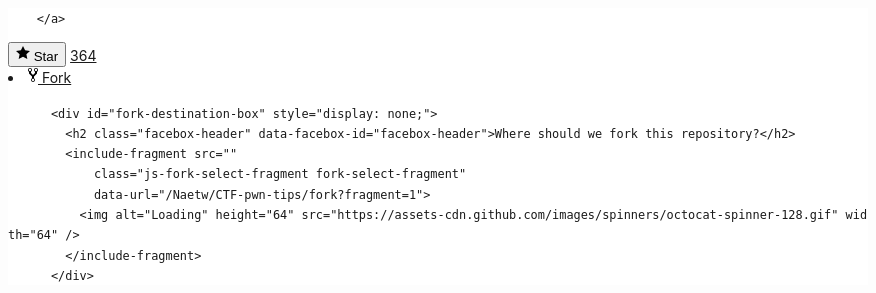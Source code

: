        </a>
</form>
    <!-- '"` --><!-- </textarea></xmp> --></option></form><form accept-charset="UTF-8" action="/Naetw/CTF-pwn-tips/star" class="unstarred js-social-form" method="post"><div style="margin:0;padding:0;display:inline"><input name="utf8" type="hidden" value="&#x2713;" /><input name="authenticity_token" type="hidden" value="zFgNufoQX+dBRjgRypVN7t9yxc4qr+q39sjHAl7I9wyFM6DfufL7ZohN/FfobO9Pv5K5rkh5rIgF2NQHSVPMxg==" /></div>
      <input type="hidden" name="context" value="repository"></input>
      <button
        type="submit"
        class="btn btn-sm btn-with-count js-toggler-target"
        aria-label="Star this repository" title="Star Naetw/CTF-pwn-tips"
        data-ga-click="Repository, click star button, action:blob#show; text:Star">
        <svg aria-hidden="true" class="octicon octicon-star" height="16" version="1.1" viewBox="0 0 14 16" width="14"><path fill-rule="evenodd" d="M14 6l-4.9-.64L7 1 4.9 5.36 0 6l3.6 3.26L2.67 14 7 11.67 11.33 14l-.93-4.74z"/></svg>
        Star
      </button>
        <a class="social-count js-social-count" href="/Naetw/CTF-pwn-tips/stargazers"
           aria-label="364 users starred this repository">
          364
        </a>
</form>  </div>

  </li>

  <li>
          <a href="#fork-destination-box" class="btn btn-sm btn-with-count"
              title="Fork your own copy of Naetw/CTF-pwn-tips to your account"
              aria-label="Fork your own copy of Naetw/CTF-pwn-tips to your account"
              rel="facebox"
              data-ga-click="Repository, show fork modal, action:blob#show; text:Fork">
              <svg aria-hidden="true" class="octicon octicon-repo-forked" height="16" version="1.1" viewBox="0 0 10 16" width="10"><path fill-rule="evenodd" d="M8 1a1.993 1.993 0 0 0-1 3.72V6L5 8 3 6V4.72A1.993 1.993 0 0 0 2 1a1.993 1.993 0 0 0-1 3.72V6.5l3 3v1.78A1.993 1.993 0 0 0 5 15a1.993 1.993 0 0 0 1-3.72V9.5l3-3V4.72A1.993 1.993 0 0 0 8 1zM2 4.2C1.34 4.2.8 3.65.8 3c0-.65.55-1.2 1.2-1.2.65 0 1.2.55 1.2 1.2 0 .65-.55 1.2-1.2 1.2zm3 10c-.66 0-1.2-.55-1.2-1.2 0-.65.55-1.2 1.2-1.2.65 0 1.2.55 1.2 1.2 0 .65-.55 1.2-1.2 1.2zm3-10c-.66 0-1.2-.55-1.2-1.2 0-.65.55-1.2 1.2-1.2.65 0 1.2.55 1.2 1.2 0 .65-.55 1.2-1.2 1.2z"/></svg>
            Fork
          </a>

          <div id="fork-destination-box" style="display: none;">
            <h2 class="facebox-header" data-facebox-id="facebox-header">Where should we fork this repository?</h2>
            <include-fragment src=""
                class="js-fork-select-fragment fork-select-fragment"
                data-url="/Naetw/CTF-pwn-tips/fork?fragment=1">
              <img alt="Loading" height="64" src="https://assets-cdn.github.com/images/spinners/octocat-spinner-128.gif" width="64" />
            </include-fragment>
          </div>
